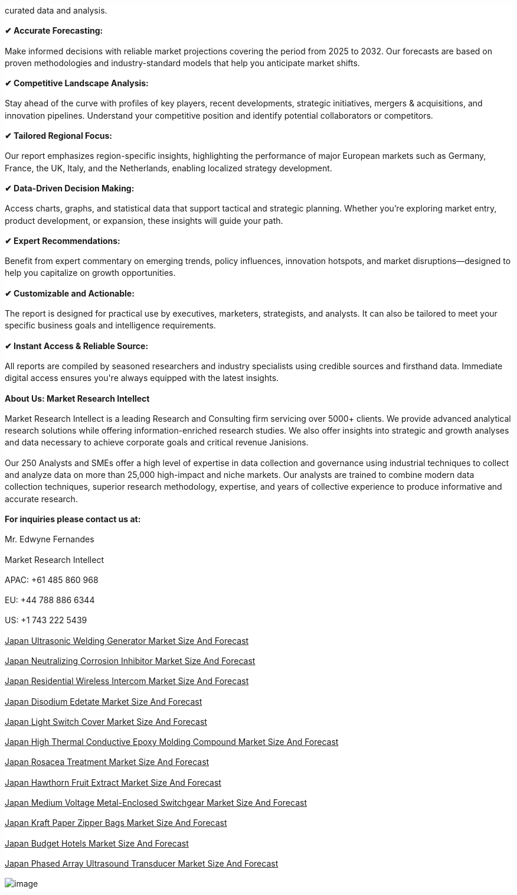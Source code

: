 curated data and analysis.</p><p><strong>✔ Accurate Forecasting:</strong></p><p>Make informed decisions with reliable market projections covering the period from 2025 to 2032. Our forecasts are based on proven methodologies and industry-standard models that help you anticipate market shifts.</p><p><strong>✔ Competitive Landscape Analysis:</strong></p><p>Stay ahead of the curve with profiles of key players, recent developments, strategic initiatives, mergers &amp; acquisitions, and innovation pipelines. Understand your competitive position and identify potential collaborators or competitors.</p><p><strong>✔ Tailored Regional Focus:</strong></p><p>Our report emphasizes region-specific insights, highlighting the performance of major European markets such as Germany, France, the UK, Italy, and the Netherlands, enabling localized strategy development.</p><p><strong>✔ Data-Driven Decision Making:</strong></p><p>Access charts, graphs, and statistical data that support tactical and strategic planning. Whether you&rsquo;re exploring market entry, product development, or expansion, these insights will guide your path.</p><p><strong>✔ Expert Recommendations:</strong></p><p>Benefit from expert commentary on emerging trends, policy influences, innovation hotspots, and market disruptions&mdash;designed to help you capitalize on growth opportunities.</p><p><strong>✔ Customizable and Actionable:</strong></p><p>The report is designed for practical use by executives, marketers, strategists, and analysts. It can also be tailored to meet your specific business goals and intelligence requirements.</p><p><strong>✔ Instant Access &amp; Reliable Source:</strong></p><p>All reports are compiled by seasoned researchers and industry specialists using credible sources and firsthand data. Immediate digital access ensures you're always equipped with the latest insights.</p><p><strong><span class="font-[700]">About Us: Market Research Intellect</span></strong></p><p><span class="">Market Research Intellect is a leading Research and Consulting firm servicing over 5000+ clients. We provide advanced analytical research solutions while offering information-enriched research studies.&nbsp;</span>We also offer insights into strategic and growth analyses and data necessary to achieve corporate goals and critical revenue Janisions.</p><p><span class="">Our 250 Analysts and SMEs offer a high level of expertise in data collection and governance using industrial techniques to collect and analyze data on more than 25,000 high-impact and niche markets. Our analysts are trained to combine modern data collection techniques, superior research methodology, expertise, and years of collective experience to produce informative and accurate research.</span></p><p><strong>For inquiries please contact us at:</strong></p><p>Mr. Edwyne Fernandes</p><p>Market Research Intellect</p><p>APAC: +61 485 860 968</p><p>EU: +44 788 886 6344</p><p>US: +1 743 222 5439</p><p><a href="https://github.com/DipramanRIC01/Global-Competitor/blob/main/Ultrasonic-Welding-Generator-Market/Ultrasonic-Welding-Generator-Market.md">Japan Ultrasonic Welding Generator Market Size And Forecast</a></p><p><a href="https://github.com/DipramanRIC01/Global-Competitor/blob/main/Neutralizing-Corrosion-Inhibitor-Market/Neutralizing-Corrosion-Inhibitor-Market.md">Japan Neutralizing Corrosion Inhibitor Market Size And Forecast</a></p><p><a href="https://github.com/DipramanRIC01/Global-Competitor/blob/main/Residential-Wireless-Intercom-Market/Residential-Wireless-Intercom-Market.md">Japan Residential Wireless Intercom Market Size And Forecast</a></p><p><a href="https://github.com/DipramanRIC01/Global-Competitor/blob/main/Disodium-Edetate-Market/Disodium-Edetate-Market.md">Japan Disodium Edetate Market Size And Forecast</a></p><p><a href="https://github.com/DipramanRIC01/Global-Competitor/blob/main/Light-Switch-Cover-Market/Light-Switch-Cover-Market.md">Japan Light Switch Cover Market Size And Forecast</a></p><p><a href="https://github.com/DipramanRIC01/Global-Competitor/blob/main/High-Thermal-Conductive-Epoxy-Molding-Compound-Market/High-Thermal-Conductive-Epoxy-Molding-Compound-Market.md">Japan High Thermal Conductive Epoxy Molding Compound Market Size And Forecast</a></p><p><a href="https://github.com/DipramanRIC01/Global-Competitor/blob/main/Rosacea-Treatment-Market/Rosacea-Treatment-Market.md">Japan Rosacea Treatment Market Size And Forecast</a></p><p><a href="https://github.com/DipramanRIC01/Global-Competitor/blob/main/Hawthorn-Fruit-Extract-Market/Hawthorn-Fruit-Extract-Market.md">Japan Hawthorn Fruit Extract Market Size And Forecast</a></p><p><a href="https://github.com/DipramanRIC01/Global-Competitor/blob/main/Medium-Voltage-Metal-Enclosed-Switchgear-Market/Medium-Voltage-Metal-Enclosed-Switchgear-Market.md">Japan Medium Voltage Metal-Enclosed Switchgear Market Size And Forecast</a></p><p><a href="https://github.com/DipramanRIC01/Global-Competitor/blob/main/Kraft-Paper-Zipper-Bags-Market/Kraft-Paper-Zipper-Bags-Market.md">Japan Kraft Paper Zipper Bags Market Size And Forecast</a></p><p><a href="https://github.com/DipramanRIC01/Global-Competitor/blob/main/Budget-Hotels-Market/Budget-Hotels-Market.md">Japan Budget Hotels Market Size And Forecast</a></p><p><a href="https://github.com/DipramanRIC01/Global-Competitor/blob/main/Phased-Array-Ultrasound-Transducer-Market/Phased-Array-Ultrasound-Transducer-Market.md">Japan Phased Array Ultrasound Transducer Market Size And Forecast</a></p>
![image](https://github.com/user-attachments/assets/3a3c11b0-b84d-4e18-a80a-c1adcbcd8519)
